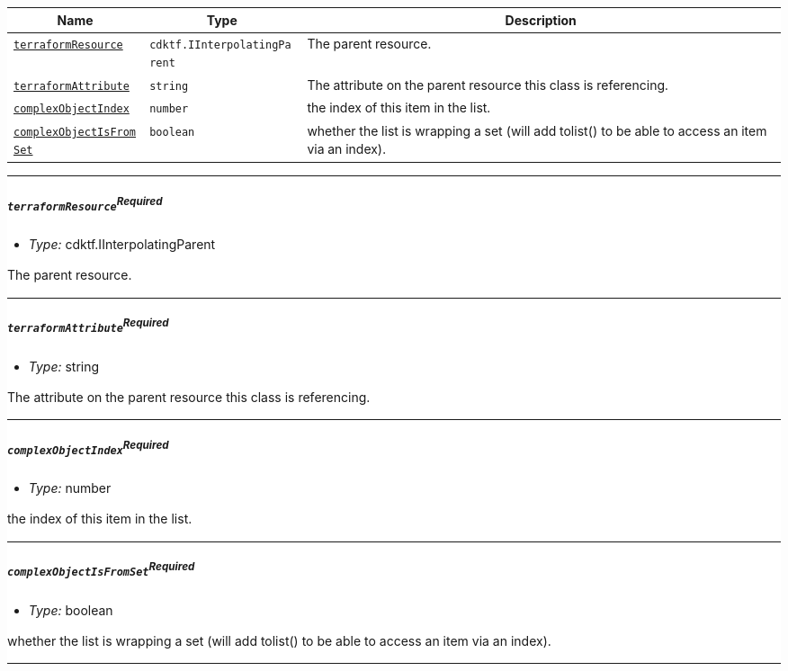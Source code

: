 | **Name** | **Type** | **Description** |
| --- | --- | --- |
| <code><a href="#rhizo-co-terraform-provider-oci.dataOciFleetSoftwareUpdateFsuCollection.DataOciFleetSoftwareUpdateFsuCollectionFleetDiscoveryFiltersOutputReference.Initializer.parameter.terraformResource">terraformResource</a></code> | <code>cdktf.IInterpolatingParent</code> | The parent resource. |
| <code><a href="#rhizo-co-terraform-provider-oci.dataOciFleetSoftwareUpdateFsuCollection.DataOciFleetSoftwareUpdateFsuCollectionFleetDiscoveryFiltersOutputReference.Initializer.parameter.terraformAttribute">terraformAttribute</a></code> | <code>string</code> | The attribute on the parent resource this class is referencing. |
| <code><a href="#rhizo-co-terraform-provider-oci.dataOciFleetSoftwareUpdateFsuCollection.DataOciFleetSoftwareUpdateFsuCollectionFleetDiscoveryFiltersOutputReference.Initializer.parameter.complexObjectIndex">complexObjectIndex</a></code> | <code>number</code> | the index of this item in the list. |
| <code><a href="#rhizo-co-terraform-provider-oci.dataOciFleetSoftwareUpdateFsuCollection.DataOciFleetSoftwareUpdateFsuCollectionFleetDiscoveryFiltersOutputReference.Initializer.parameter.complexObjectIsFromSet">complexObjectIsFromSet</a></code> | <code>boolean</code> | whether the list is wrapping a set (will add tolist() to be able to access an item via an index). |

---

##### `terraformResource`<sup>Required</sup> <a name="terraformResource" id="rhizo-co-terraform-provider-oci.dataOciFleetSoftwareUpdateFsuCollection.DataOciFleetSoftwareUpdateFsuCollectionFleetDiscoveryFiltersOutputReference.Initializer.parameter.terraformResource"></a>

- *Type:* cdktf.IInterpolatingParent

The parent resource.

---

##### `terraformAttribute`<sup>Required</sup> <a name="terraformAttribute" id="rhizo-co-terraform-provider-oci.dataOciFleetSoftwareUpdateFsuCollection.DataOciFleetSoftwareUpdateFsuCollectionFleetDiscoveryFiltersOutputReference.Initializer.parameter.terraformAttribute"></a>

- *Type:* string

The attribute on the parent resource this class is referencing.

---

##### `complexObjectIndex`<sup>Required</sup> <a name="complexObjectIndex" id="rhizo-co-terraform-provider-oci.dataOciFleetSoftwareUpdateFsuCollection.DataOciFleetSoftwareUpdateFsuCollectionFleetDiscoveryFiltersOutputReference.Initializer.parameter.complexObjectIndex"></a>

- *Type:* number

the index of this item in the list.

---

##### `complexObjectIsFromSet`<sup>Required</sup> <a name="complexObjectIsFromSet" id="rhizo-co-terraform-provider-oci.dataOciFleetSoftwareUpdateFsuCollection.DataOciFleetSoftwareUpdateFsuCollectionFleetDiscoveryFiltersOutputReference.Initializer.parameter.complexObjectIsFromSet"></a>

- *Type:* boolean

whether the list is wrapping a set (will add tolist() to be able to access an item via an index).

---